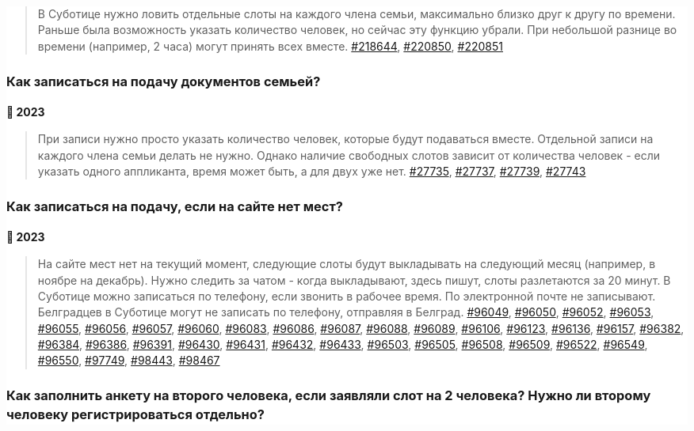 
> В Суботице нужно ловить отдельные слоты на каждого члена семьи, максимально близко друг к другу по времени. Раньше была возможность указать количество человек, но сейчас эту функцию убрали. При небольшой разнице во времени (например, 2 часа) могут принять всех вместе.
> [#218644](https://t.me/c/1608823685/14535/218644), [#220850](https://t.me/c/1608823685/14535/220850), [#220851](https://t.me/c/1608823685/14535/220851)



### Как записаться на подачу документов семьей?


**📅 2023**


> При записи нужно просто указать количество человек, которые будут подаваться вместе. Отдельной записи на каждого члена семьи делать не нужно. Однако наличие свободных слотов зависит от количества человек - если указать одного аппликанта, время может быть, а для двух уже нет.
> [#27735](https://t.me/c/1608823685/14535/27735), [#27737](https://t.me/c/1608823685/14535/27737), [#27739](https://t.me/c/1608823685/14535/27739), [#27743](https://t.me/c/1608823685/14535/27743)



### Как записаться на подачу, если на сайте нет мест?


**📅 2023**


> На сайте мест нет на текущий момент, следующие слоты будут выкладывать на следующий месяц (например, в ноябре на декабрь). Нужно следить за чатом - когда выкладывают, здесь пишут, слоты разлетаются за 20 минут. В Суботице можно записаться по телефону, если звонить в рабочее время. По электронной почте не записывают. Белградцев в Суботице могут не записать по телефону, отправляя в Белград.
> [#96049](https://t.me/c/1608823685/14535/96049), [#96050](https://t.me/c/1608823685/14535/96050), [#96052](https://t.me/c/1608823685/14535/96052), [#96053](https://t.me/c/1608823685/14535/96053), [#96055](https://t.me/c/1608823685/14535/96055), [#96056](https://t.me/c/1608823685/14535/96056), [#96057](https://t.me/c/1608823685/14535/96057), [#96060](https://t.me/c/1608823685/14535/96060), [#96083](https://t.me/c/1608823685/14535/96083), [#96086](https://t.me/c/1608823685/14535/96086), [#96087](https://t.me/c/1608823685/14535/96087), [#96088](https://t.me/c/1608823685/14535/96088), [#96089](https://t.me/c/1608823685/14535/96089), [#96106](https://t.me/c/1608823685/14535/96106), [#96123](https://t.me/c/1608823685/14535/96123), [#96136](https://t.me/c/1608823685/14535/96136), [#96157](https://t.me/c/1608823685/14535/96157), [#96382](https://t.me/c/1608823685/14535/96382), [#96384](https://t.me/c/1608823685/14535/96384), [#96386](https://t.me/c/1608823685/14535/96386), [#96391](https://t.me/c/1608823685/14535/96391), [#96430](https://t.me/c/1608823685/14535/96430), [#96431](https://t.me/c/1608823685/14535/96431), [#96432](https://t.me/c/1608823685/14535/96432), [#96433](https://t.me/c/1608823685/14535/96433), [#96503](https://t.me/c/1608823685/14535/96503), [#96505](https://t.me/c/1608823685/14535/96505), [#96508](https://t.me/c/1608823685/14535/96508), [#96509](https://t.me/c/1608823685/14535/96509), [#96522](https://t.me/c/1608823685/14535/96522), [#96549](https://t.me/c/1608823685/14535/96549), [#96550](https://t.me/c/1608823685/14535/96550), [#97749](https://t.me/c/1608823685/14535/97749), [#98443](https://t.me/c/1608823685/14535/98443), [#98467](https://t.me/c/1608823685/14535/98467)



### Как заполнить анкету на второго человека, если заявляли слот на 2 человека? Нужно ли второму человеку регистрироваться отдельно?
